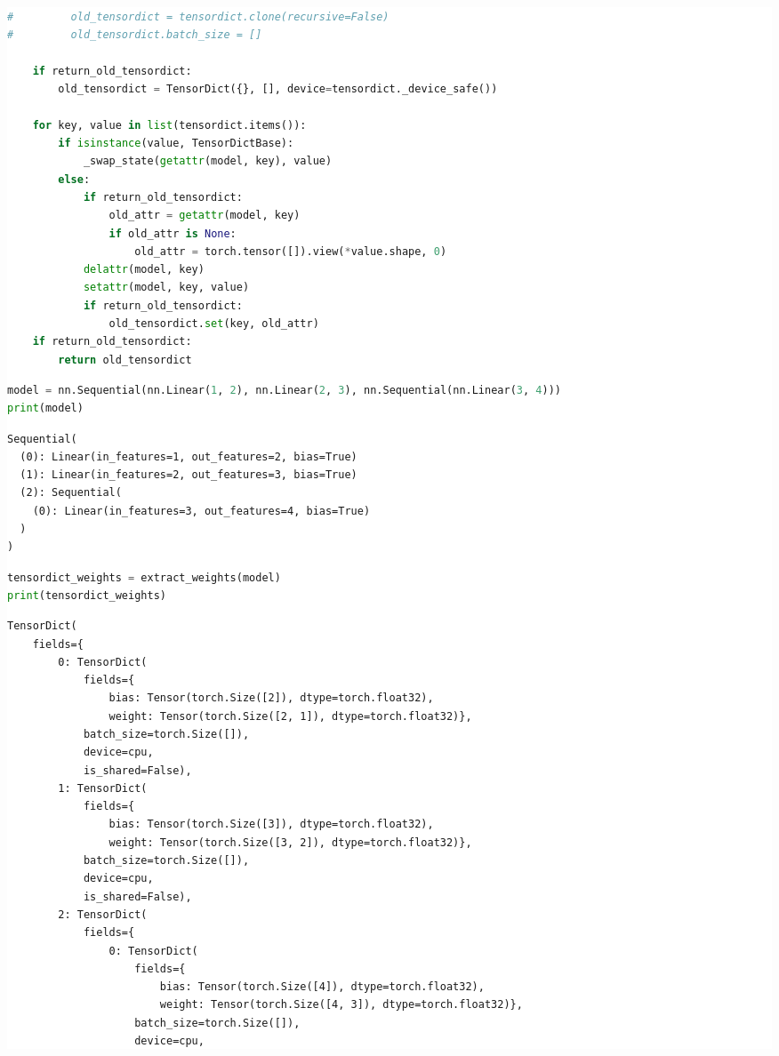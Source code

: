 ```python
#         old_tensordict = tensordict.clone(recursive=False)
#         old_tensordict.batch_size = []
    
    if return_old_tensordict:
        old_tensordict = TensorDict({}, [], device=tensordict._device_safe())

    for key, value in list(tensordict.items()):
        if isinstance(value, TensorDictBase):
            _swap_state(getattr(model, key), value)
        else:
            if return_old_tensordict:
                old_attr = getattr(model, key)
                if old_attr is None:
                    old_attr = torch.tensor([]).view(*value.shape, 0)
            delattr(model, key)
            setattr(model, key, value)
            if return_old_tensordict:
                old_tensordict.set(key, old_attr)
    if return_old_tensordict:
        return old_tensordict
```


```python
model = nn.Sequential(nn.Linear(1, 2), nn.Linear(2, 3), nn.Sequential(nn.Linear(3, 4)))
print(model)
```

    Sequential(
      (0): Linear(in_features=1, out_features=2, bias=True)
      (1): Linear(in_features=2, out_features=3, bias=True)
      (2): Sequential(
        (0): Linear(in_features=3, out_features=4, bias=True)
      )
    )



```python
tensordict_weights = extract_weights(model)
print(tensordict_weights)
```

    TensorDict(
        fields={
            0: TensorDict(
                fields={
                    bias: Tensor(torch.Size([2]), dtype=torch.float32),
                    weight: Tensor(torch.Size([2, 1]), dtype=torch.float32)},
                batch_size=torch.Size([]),
                device=cpu,
                is_shared=False),
            1: TensorDict(
                fields={
                    bias: Tensor(torch.Size([3]), dtype=torch.float32),
                    weight: Tensor(torch.Size([3, 2]), dtype=torch.float32)},
                batch_size=torch.Size([]),
                device=cpu,
                is_shared=False),
            2: TensorDict(
                fields={
                    0: TensorDict(
                        fields={
                            bias: Tensor(torch.Size([4]), dtype=torch.float32),
                            weight: Tensor(torch.Size([4, 3]), dtype=torch.float32)},
                        batch_size=torch.Size([]),
                        device=cpu,